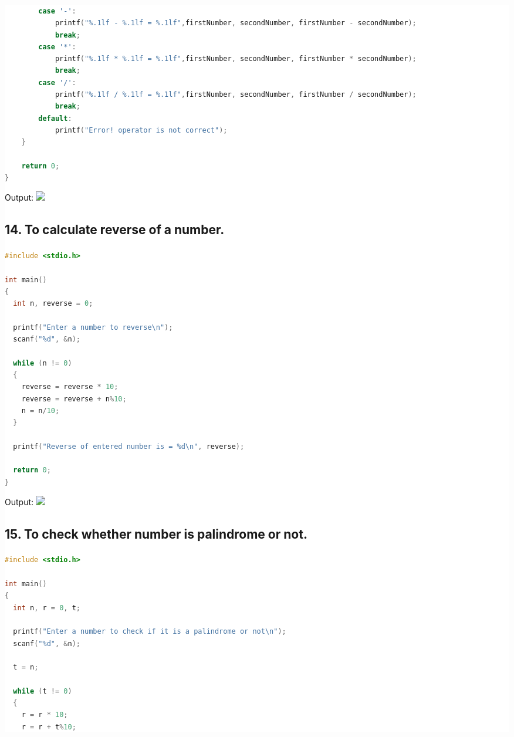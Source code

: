 ```C
        case '-':
            printf("%.1lf - %.1lf = %.1lf",firstNumber, secondNumber, firstNumber - secondNumber);
            break;
        case '*':
            printf("%.1lf * %.1lf = %.1lf",firstNumber, secondNumber, firstNumber * secondNumber);
            break;
        case '/':
            printf("%.1lf / %.1lf = %.1lf",firstNumber, secondNumber, firstNumber / secondNumber);
            break;
        default:
            printf("Error! operator is not correct");
    }
    
    return 0;
}
```
Output:
![](https://raw.githubusercontent.com/mansher0693/PPS/master/12.png)
## 14. To calculate reverse of a number.
```C
#include <stdio.h>
 
int main()
{
  int n, reverse = 0;
 
  printf("Enter a number to reverse\n");
  scanf("%d", &n);
 
  while (n != 0)
  {
    reverse = reverse * 10;
    reverse = reverse + n%10;
    n = n/10;
  }
 
  printf("Reverse of entered number is = %d\n", reverse);
 
  return 0;
}
```
Output:
![](https://raw.githubusercontent.com/mansher0693/PPS/master/14.png)

## 15. To check whether number is palindrome or not.
```C
#include <stdio.h>
 
int main()
{
  int n, r = 0, t;
 
  printf("Enter a number to check if it is a palindrome or not\n");
  scanf("%d", &n);
 
  t = n;
 
  while (t != 0)
  {
    r = r * 10;
    r = r + t%10;
```